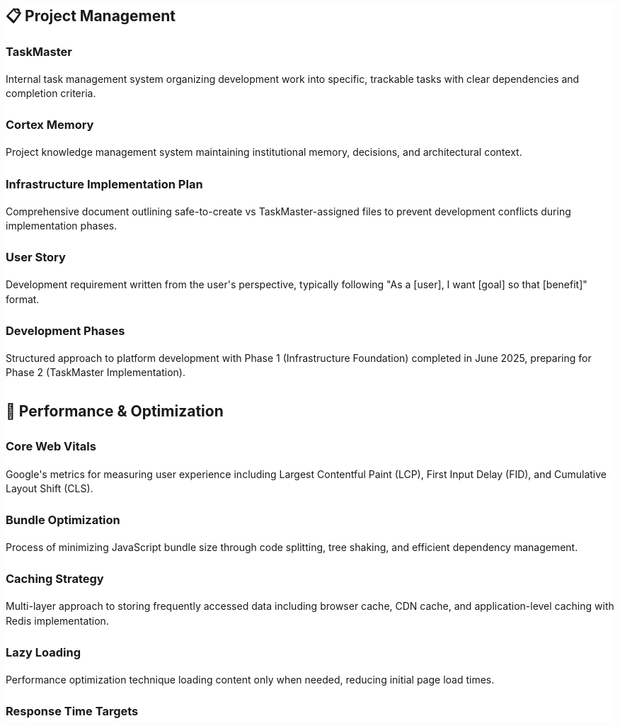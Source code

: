 ## 📋 **Project Management**

### **TaskMaster**

Internal task management system organizing development work into specific, trackable tasks with
clear dependencies and completion criteria.

### **Cortex Memory**

Project knowledge management system maintaining institutional memory, decisions, and architectural
context.

### **Infrastructure Implementation Plan**

Comprehensive document outlining safe-to-create vs TaskMaster-assigned files to prevent development
conflicts during implementation phases.

### **User Story**

Development requirement written from the user's perspective, typically following "As a [user], I
want [goal] so that [benefit]" format.

### **Development Phases**

Structured approach to platform development with Phase 1 (Infrastructure Foundation) completed in
June 2025, preparing for Phase 2 (TaskMaster Implementation).

## 🎯 **Performance & Optimization**

### **Core Web Vitals**

Google's metrics for measuring user experience including Largest Contentful Paint (LCP), First Input
Delay (FID), and Cumulative Layout Shift (CLS).

### **Bundle Optimization**

Process of minimizing JavaScript bundle size through code splitting, tree shaking, and efficient
dependency management.

### **Caching Strategy**

Multi-layer approach to storing frequently accessed data including browser cache, CDN cache, and
application-level caching with Redis implementation.

### **Lazy Loading**

Performance optimization technique loading content only when needed, reducing initial page load
times.

### **Response Time Targets**

